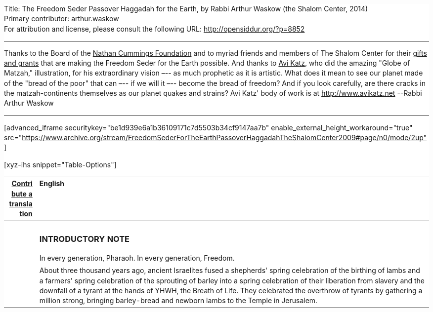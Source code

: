 <html>
<head></head>
<body>
Title: The Freedom Seder Passover Haggadah for the Earth, by Rabbi Arthur Waskow (the Shalom Center, 2014)<br />
Primary contributor: arthur.waskow<br />
For attribution and license, please consult the following URL: <a href="http://opensiddur.org/?p=8852">http://opensiddur.org/?p=8852</a>
<p />
<hr />

Thanks to the Board of the <a href="http://www.nathancummings.org">Nathan Cummings Foundation</a> and to myriad friends and members of The Shalom Center for their <a href="http://theshalomcenter.org/civicrm/contribute/transact?reset=1&amp;id=1">gifts and grants</a> that are making the Freedom Seder for the Earth possible. And thanks to <a href="http://www.avikatz.net">Avi Katz</a>, who did the amazing "Globe of Matzah," illustration, for his extraordinary vision –-- as much prophetic as it is artistic. What does it mean to see our planet made of the "bread of the poor" that can –-- if we will it –-- become the bread of freedom? And if you look carefully, are there cracks in the matzah-continents themselves as our planet quakes and strains? Avi Katz' body of work is at</em> <a href="http://www.avikatz.net">http://www.avikatz.net</a> --Rabbi Arthur Waskow

<hr />

[advanced_iframe securitykey="be1d939e6a1b36109171c7d5503b34cf9147aa7b" enable_external_height_workaround="true" src="https://www.archive.org/stream/FreedomSederForTheEarthPassoverHaggadahTheShalomCenter2009#page/n0/mode/2up"]

[xyz-ihs snippet="Table-Options"]<table style="margin-left: auto; margin-right: auto;" class="draggable">
<thead><tr><th id="x" style="text-align: right;"><a href="/translate/" target="_blank" rel="noopener">Contribute a translation</a></th><th style="text-align: left;">English</th></tr></thead>
<tbody>
<tr>
<td style="vertical-align:top;">
<div class="liturgy" lang="he">

</span></div></td>
 
<td style="vertical-align:top;"><div class="english" lang="en">
<h3>INTRODUCTORY NOTE</h3>
In every generation, Pharaoh.
In every generation, Freedom.
</div></td></tr>


<tr><td style="vertical-align:top;">
<div class="liturgy" lang="he" style="text-align: right;">

</span></div></td>
 
<td style="vertical-align:top;"><div class="english" lang="en">
About three thousand years ago, ancient Israelites fused a shepherds' spring celebration of the birthing of lambs and a farmers' spring celebration of the sprouting of barley into a spring celebration of their liberation from slavery and the downfall of a tyrant at the hands of YHWH, the Breath of Life. They celebrated the overthrow of tyrants by gathering a million strong, bringing barley-bread and newborn lambs to the Temple in Jerusalem.
</div></td></tr>
